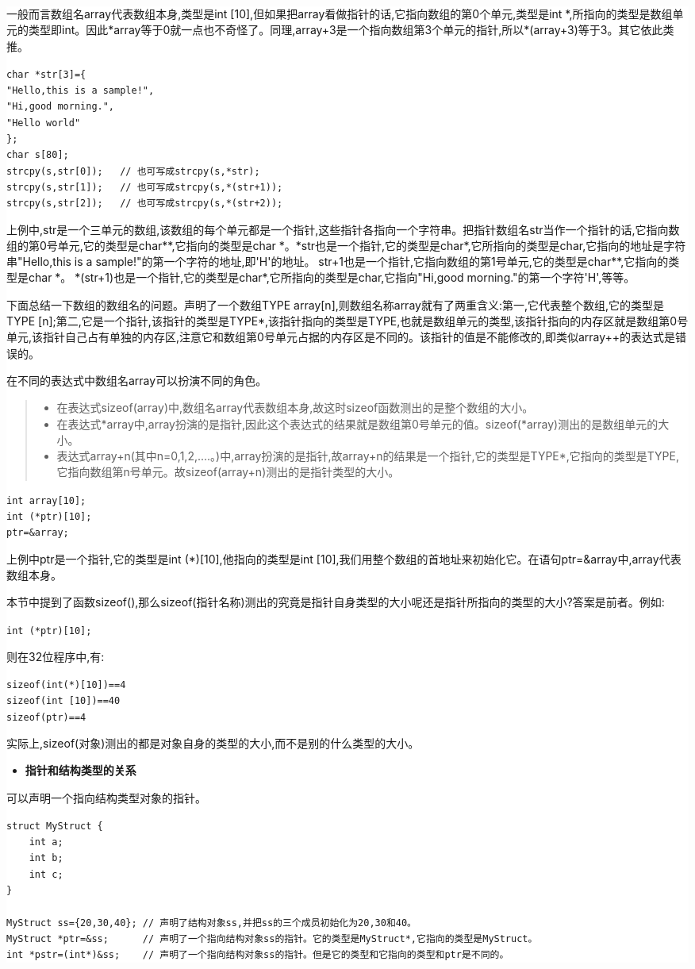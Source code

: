 一般而言数组名array代表数组本身,类型是int [10],但如果把array看做指针的话,它指向数组的第0个单元,类型是int \*,所指向的类型是数组单元的类型即int。因此\*array等于0就一点也不奇怪了。同理,array+3是一个指向数组第3个单元的指针,所以\*(array+3)等于3。其它依此类推。 

```
char *str[3]={  
"Hello,this is a sample!",  
"Hi,good morning.",  
"Hello world"  
};  
char s[80];  
strcpy(s,str[0]);   // 也可写成strcpy(s,*str);  
strcpy(s,str[1]);   // 也可写成strcpy(s,*(str+1));  
strcpy(s,str[2]);   // 也可写成strcpy(s,*(str+2));  
```
上例中,str是一个三单元的数组,该数组的每个单元都是一个指针,这些指针各指向一个字符串。把指针数组名str当作一个指针的话,它指向数组的第0号单元,它的类型是char\*\*,它指向的类型是char \*。\*str也是一个指针,它的类型是char\*,它所指向的类型是char,它指向的地址是字符串"Hello,this is a sample!"的第一个字符的地址,即'H'的地址。 str+1也是一个指针,它指向数组的第1号单元,它的类型是char\*\*,它指向的类型是char \*。 \*(str+1)也是一个指针,它的类型是char\*,它所指向的类型是char,它指向"Hi,good morning."的第一个字符'H',等等。  

下面总结一下数组的数组名的问题。声明了一个数组TYPE array[n],则数组名称array就有了两重含义:第一,它代表整个数组,它的类型是TYPE [n];第二,它是一个指针,该指针的类型是TYPE\*,该指针指向的类型是TYPE,也就是数组单元的类型,该指针指向的内存区就是数组第0号单元,该指针自己占有单独的内存区,注意它和数组第0号单元占据的内存区是不同的。该指针的值是不能修改的,即类似array++的表达式是错误的。 

在不同的表达式中数组名array可以扮演不同的角色。  

> * 在表达式sizeof(array)中,数组名array代表数组本身,故这时sizeof函数测出的是整个数组的大小。 
> * 在表达式\*array中,array扮演的是指针,因此这个表达式的结果就是数组第0号单元的值。sizeof(\*array)测出的是数组单元的大小。  
> * 表达式array+n(其中n=0,1,2,....。)中,array扮演的是指针,故array+n的结果是一个指针,它的类型是TYPE\*,它指向的类型是TYPE,它指向数组第n号单元。故sizeof(array+n)测出的是指针类型的大小。 

```
int array[10];  
int (*ptr)[10];  
ptr=&array;  
```

上例中ptr是一个指针,它的类型是int (\*)[10],他指向的类型是int [10],我们用整个数组的首地址来初始化它。在语句ptr=&array中,array代表数组本身。 

本节中提到了函数sizeof(),那么sizeof(指针名称)测出的究竟是指针自身类型的大小呢还是指针所指向的类型的大小?答案是前者。例如:

```
int (*ptr)[10];  
```

则在32位程序中,有:  

```
sizeof(int(*)[10])==4  
sizeof(int [10])==40  
sizeof(ptr)==4  
```

实际上,sizeof(对象)测出的都是对象自身的类型的大小,而不是别的什么类型的大小。 　

* **指针和结构类型的关系**

可以声明一个指向结构类型对象的指针。  

```
struct MyStruct {  
    int a;  
    int b;  
    int c;  
}  

MyStruct ss={20,30,40}; // 声明了结构对象ss,并把ss的三个成员初始化为20,30和40。
MyStruct *ptr=&ss;      // 声明了一个指向结构对象ss的指针。它的类型是MyStruct*,它指向的类型是MyStruct。
int *pstr=(int*)&ss;    // 声明了一个指向结构对象ss的指针。但是它的类型和它指向的类型和ptr是不同的。
```
